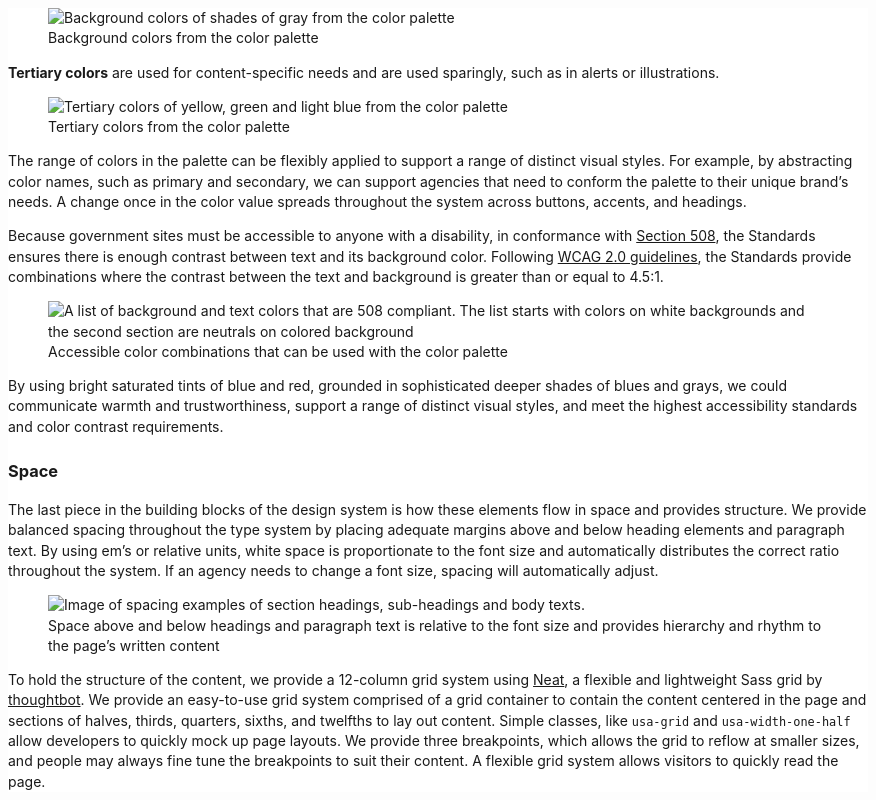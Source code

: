 <figure>
	<img src="{{site.baseurl}}/assets/blog/web-design-standards/library/16-background-colors.png" alt="Background colors of shades of gray from the color palette"/>
	<figcaption>Background colors from the color palette</figcaption>
</figure>

**Tertiary colors** are used for content-specific needs and are used sparingly, such as in alerts or illustrations.

<figure>
	<img src="{{site.baseurl}}/assets/blog/web-design-standards/library/17-tertiary-colors.png" alt="Tertiary colors of yellow, green and light blue from the color palette"/>
	<figcaption>Tertiary colors from the color palette</figcaption>
</figure>

The range of colors in the palette can be flexibly applied to support a range of distinct visual styles. For example, by abstracting color names, such as primary and secondary, we can support agencies that need to conform the palette to their unique brand’s needs. A change once in the color value spreads throughout the system across buttons, accents, and headings.

Because government sites must be accessible to anyone with a disability, in conformance with [Section 508](https://www.section508.gov/), the Standards ensures there is enough contrast between text and its background color. Following [WCAG 2.0 guidelines](https://www.w3.org/TR/WCAG20/), the Standards provide combinations where the contrast between the text and background is greater than or equal to 4.5:1.

<figure>
	<img src="{{site.baseurl}}/assets/blog/web-design-standards/library/18-accessible-color.png" alt="A list of background and text colors that are 508 compliant. The list starts with colors on white backgrounds and the second section are neutrals on colored background"/>
	<figcaption>Accessible color combinations that can be used with the color palette</figcaption>
</figure>

By using bright saturated tints of blue and red, grounded in sophisticated deeper shades of blues and grays, we could communicate warmth and trustworthiness, support a range of distinct visual styles, and meet the highest accessibility standards and color contrast requirements.

### Space

The last piece in the building blocks of the design system is how these elements flow in space and provides structure. We provide balanced spacing throughout the type system by placing adequate margins above and below heading elements and paragraph text. By using em’s or relative units, white space is proportionate to the font size and automatically distributes the correct ratio throughout the system. If an agency needs to change a font size, spacing will automatically adjust.

<figure>
	<img src="{{site.baseurl}}/assets/blog/web-design-standards/library/19-spacing.png" alt="Image of spacing examples of section headings, sub-headings and body texts. "/>
	<figcaption>Space above and below headings and paragraph text is relative to the font size and provides hierarchy and rhythm to the page’s written content</figcaption>
</figure>


To hold the structure of the content, we provide a 12-column grid system using [Neat](http://neat.bourbon.io/), a flexible and lightweight Sass grid by [thoughtbot](https://thoughtbot.com/). We provide an easy-to-use grid system comprised of a grid container to contain the content centered in the page and sections of halves, thirds, quarters, sixths, and twelfths to lay out content. Simple classes, like `usa-grid` and `usa-width-one-half` allow developers to quickly mock up page layouts. We provide three breakpoints, which allows the grid to reflow at smaller sizes, and people may always fine tune the breakpoints to suit their content. A flexible grid system allows visitors to quickly read the page.
